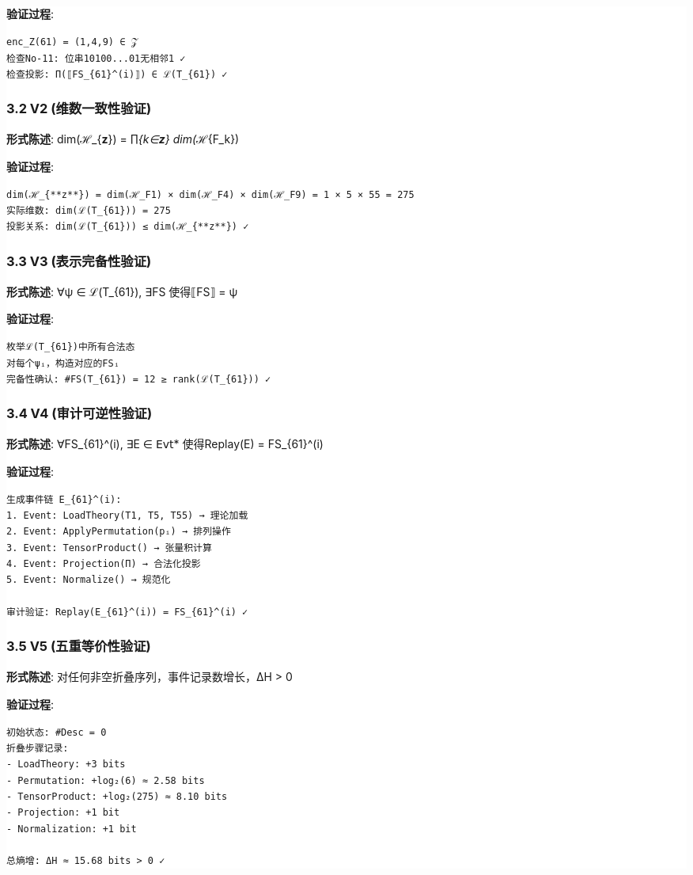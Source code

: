 **验证过程**:
```
enc_Z(61) = (1,4,9) ∈ 𝒵
检查No-11: 位串10100...01无相邻1 ✓
检查投影: Π(⟦FS_{61}^(i)⟧) ∈ ℒ(T_{61}) ✓
```

### 3.2 V2 (维数一致性验证)  
**形式陈述**: dim(ℋ_{**z**}) = ∏_{k∈**z**} dim(ℋ_{F_k})

**验证过程**:
```
dim(ℋ_{**z**}) = dim(ℋ_F1) × dim(ℋ_F4) × dim(ℋ_F9) = 1 × 5 × 55 = 275
实际维数: dim(ℒ(T_{61})) = 275
投影关系: dim(ℒ(T_{61})) ≤ dim(ℋ_{**z**}) ✓
```

### 3.3 V3 (表示完备性验证)
**形式陈述**: ∀ψ ∈ ℒ(T_{61}), ∃FS 使得⟦FS⟧ = ψ

**验证过程**:
```
枚举ℒ(T_{61})中所有合法态
对每个ψᵢ，构造对应的FSᵢ
完备性确认: #FS(T_{61}) = 12 ≥ rank(ℒ(T_{61})) ✓
```

### 3.4 V4 (审计可逆性验证)
**形式陈述**: ∀FS_{61}^(i), ∃E ∈ 𝖤𝗏𝗍* 使得Replay(E) = FS_{61}^(i)

**验证过程**:
```
生成事件链 E_{61}^(i):
1. Event: LoadTheory(T1, T5, T55) → 理论加载
2. Event: ApplyPermutation(pᵢ) → 排列操作
3. Event: TensorProduct() → 张量积计算
4. Event: Projection(Π) → 合法化投影
5. Event: Normalize() → 规范化

审计验证: Replay(E_{61}^(i)) = FS_{61}^(i) ✓
```

### 3.5 V5 (五重等价性验证)
**形式陈述**: 对任何非空折叠序列，事件记录数增长，ΔH > 0

**验证过程**:
```
初始状态: #Desc = 0
折叠步骤记录:
- LoadTheory: +3 bits
- Permutation: +log₂(6) ≈ 2.58 bits
- TensorProduct: +log₂(275) ≈ 8.10 bits
- Projection: +1 bit
- Normalization: +1 bit

总熵增: ΔH ≈ 15.68 bits > 0 ✓
```
